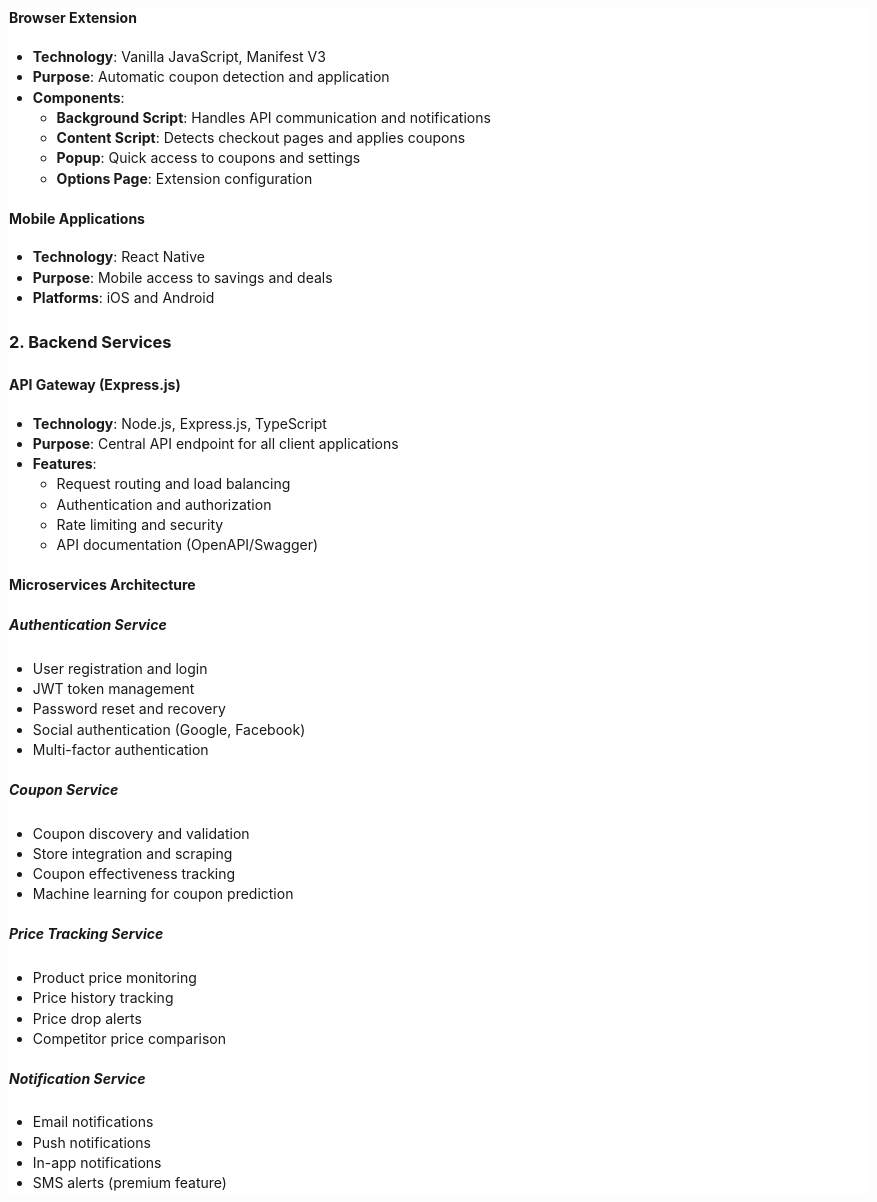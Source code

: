 #### Browser Extension
- **Technology**: Vanilla JavaScript, Manifest V3
- **Purpose**: Automatic coupon detection and application
- **Components**:
  - **Background Script**: Handles API communication and notifications
  - **Content Script**: Detects checkout pages and applies coupons
  - **Popup**: Quick access to coupons and settings
  - **Options Page**: Extension configuration

#### Mobile Applications
- **Technology**: React Native
- **Purpose**: Mobile access to savings and deals
- **Platforms**: iOS and Android

### 2. Backend Services

#### API Gateway (Express.js)
- **Technology**: Node.js, Express.js, TypeScript
- **Purpose**: Central API endpoint for all client applications
- **Features**:
  - Request routing and load balancing
  - Authentication and authorization
  - Rate limiting and security
  - API documentation (OpenAPI/Swagger)

#### Microservices Architecture

##### Authentication Service
- User registration and login
- JWT token management
- Password reset and recovery
- Social authentication (Google, Facebook)
- Multi-factor authentication

##### Coupon Service
- Coupon discovery and validation
- Store integration and scraping
- Coupon effectiveness tracking
- Machine learning for coupon prediction

##### Price Tracking Service
- Product price monitoring
- Price history tracking
- Price drop alerts
- Competitor price comparison

##### Notification Service
- Email notifications
- Push notifications
- In-app notifications
- SMS alerts (premium feature)
